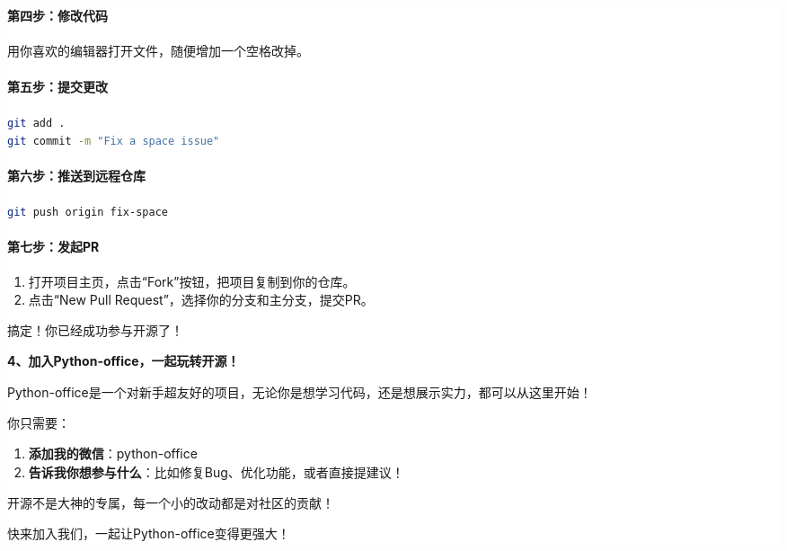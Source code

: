 #### 第四步：修改代码  
用你喜欢的编辑器打开文件，随便增加一个空格改掉。  

#### 第五步：提交更改  
```bash  
git add .  
git commit -m "Fix a space issue"  
```  

#### 第六步：推送到远程仓库  
```bash  
git push origin fix-space  
```  

#### 第七步：发起PR  
1. 打开项目主页，点击“Fork”按钮，把项目复制到你的仓库。  
2. 点击“New Pull Request”，选择你的分支和主分支，提交PR。  

搞定！你已经成功参与开源了！  

**4、加入Python-office，一起玩转开源！**  

Python-office是一个对新手超友好的项目，无论你是想学习代码，还是想展示实力，都可以从这里开始！  

你只需要：  
1. **添加我的微信**：python-office  
2. **告诉我你想参与什么**：比如修复Bug、优化功能，或者直接提建议！  

开源不是大神的专属，每一个小的改动都是对社区的贡献！  

快来加入我们，一起让Python-office变得更强大！  
